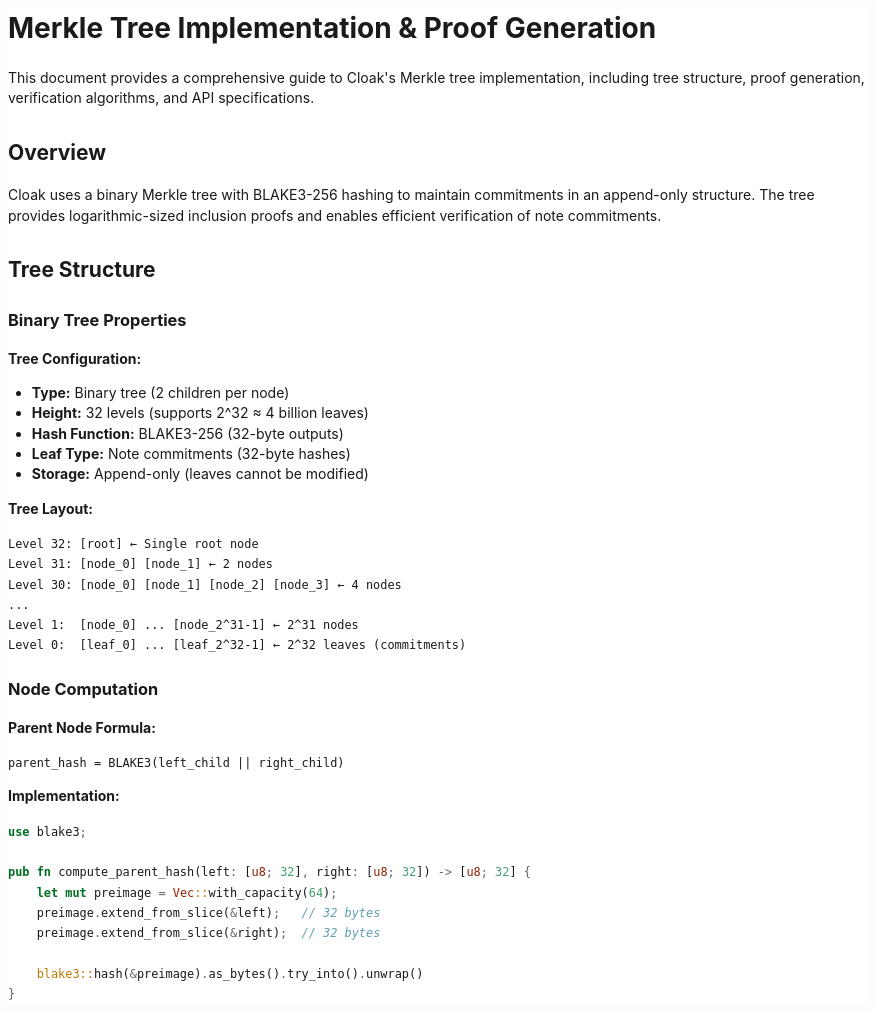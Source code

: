 # Merkle Tree Implementation & Proof Generation

This document provides a comprehensive guide to Cloak's Merkle tree implementation, including tree structure, proof generation, verification algorithms, and API specifications.

## Overview

Cloak uses a binary Merkle tree with BLAKE3-256 hashing to maintain commitments in an append-only structure. The tree provides logarithmic-sized inclusion proofs and enables efficient verification of note commitments.

## Tree Structure

### Binary Tree Properties

**Tree Configuration:**
- **Type:** Binary tree (2 children per node)
- **Height:** 32 levels (supports 2^32 ≈ 4 billion leaves)
- **Hash Function:** BLAKE3-256 (32-byte outputs)
- **Leaf Type:** Note commitments (32-byte hashes)
- **Storage:** Append-only (leaves cannot be modified)

**Tree Layout:**
```
Level 32: [root] ← Single root node
Level 31: [node_0] [node_1] ← 2 nodes
Level 30: [node_0] [node_1] [node_2] [node_3] ← 4 nodes
...
Level 1:  [node_0] ... [node_2^31-1] ← 2^31 nodes
Level 0:  [leaf_0] ... [leaf_2^32-1] ← 2^32 leaves (commitments)
```

### Node Computation

**Parent Node Formula:**
```
parent_hash = BLAKE3(left_child || right_child)
```

**Implementation:**
```rust
use blake3;

pub fn compute_parent_hash(left: [u8; 32], right: [u8; 32]) -> [u8; 32] {
    let mut preimage = Vec::with_capacity(64);
    preimage.extend_from_slice(&left);   // 32 bytes
    preimage.extend_from_slice(&right);  // 32 bytes
    
    blake3::hash(&preimage).as_bytes().try_into().unwrap()
}
```
